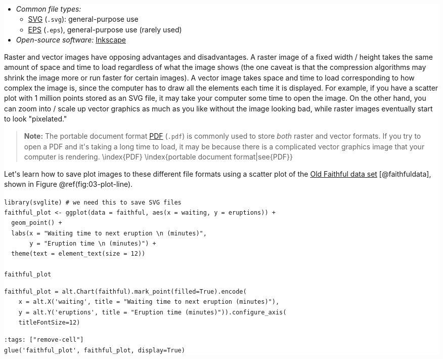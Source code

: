 - *Common file types:* 
    - [SVG](https://en.wikipedia.org/wiki/Scalable_Vector_Graphics) (`.svg`): general-purpose use 
    - [EPS](https://en.wikipedia.org/wiki/Encapsulated_PostScript) (`.eps`), general-purpose use (rarely used)
- *Open-source software:* [Inkscape](https://inkscape.org/)

Raster and vector images have opposing advantages and disadvantages. A raster
image of a fixed width / height takes the same amount of space and time to load
regardless of what the image shows (the one caveat is that the compression algorithms may
shrink the image more or run faster for certain images). A vector image takes
space and time to load corresponding to how complex the image is, since the
computer has to draw all the elements each time it is displayed. For example,
if you have a scatter plot with 1 million points stored as an SVG file, it may
take your computer some time to open the image. On the other hand, you can zoom
into / scale up vector graphics as much as you like without the image looking
bad, while raster images eventually start to look "pixelated." 

> **Note:** The portable document format [PDF](https://en.wikipedia.org/wiki/PDF) (`.pdf`) is commonly used to
> store *both* raster and vector formats. If you try to open a PDF and it's taking a long time
> to load, it may be because there is a complicated vector graphics image that your computer is rendering. 
\index{PDF}
\index{portable document format|see{PDF}}

Let's learn how to save plot images to these different file formats using a 
scatter plot of 
the [Old Faithful data set](https://www.stat.cmu.edu/~larry/all-of-statistics/=data/faithful.dat) [@faithfuldata],
shown in Figure \@ref(fig:03-plot-line).

```{r 03-plot-line, collapse=TRUE, warning=FALSE, message=FALSE, fig.width = 3.75, fig.height = 3.5, fig.pos = "H", out.extra="", fig.cap = "Scatter plot of waiting time and eruption time."}
library(svglite) # we need this to save SVG files
faithful_plot <- ggplot(data = faithful, aes(x = waiting, y = eruptions)) +
  geom_point() +
  labs(x = "Waiting time to next eruption \n (minutes)",
       y = "Eruption time \n (minutes)") + 
  theme(text = element_text(size = 12))

faithful_plot
```


```{code-cell} ipython3
faithful_plot = alt.Chart(faithful).mark_point(filled=True).encode(
    x = alt.X('waiting', title = "Waiting time to next eruption (minutes)"),
    y = alt.Y('eruptions', title = "Eruption time (minutes)")).configure_axis(
    titleFontSize=12)

```

```{code-cell} ipython3
:tags: ["remove-cell"]
glue('faithful_plot', faithful_plot, display=True)
```
